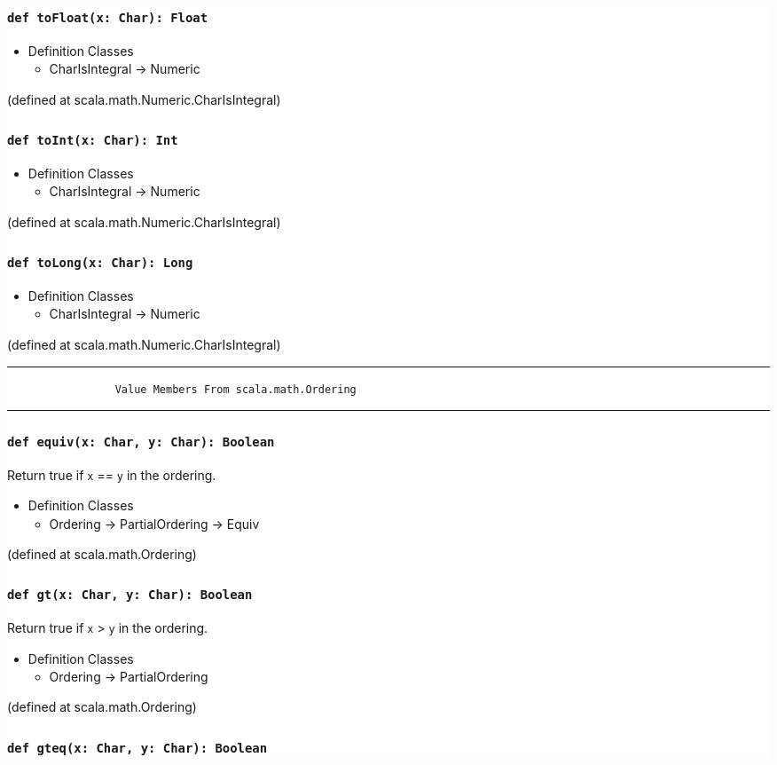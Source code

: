 
### `def toFloat(x: Char): Float`                                            ###

* Definition Classes
  * CharIsIntegral → Numeric

(defined at scala.math.Numeric.CharIsIntegral)


### `def toInt(x: Char): Int`                                                ###

* Definition Classes
  * CharIsIntegral → Numeric

(defined at scala.math.Numeric.CharIsIntegral)


### `def toLong(x: Char): Long`                                              ###

* Definition Classes
  * CharIsIntegral → Numeric

(defined at scala.math.Numeric.CharIsIntegral)


--------------------------------------------------------------------------------
                     Value Members From scala.math.Ordering
--------------------------------------------------------------------------------


### `def equiv(x: Char, y: Char): Boolean`                                   ###

Return true if `x` == `y` in the ordering.

* Definition Classes
  * Ordering → PartialOrdering → Equiv

(defined at scala.math.Ordering)


### `def gt(x: Char, y: Char): Boolean`                                      ###

Return true if `x` > `y` in the ordering.

* Definition Classes
  * Ordering → PartialOrdering

(defined at scala.math.Ordering)


### `def gteq(x: Char, y: Char): Boolean`                                    ###
